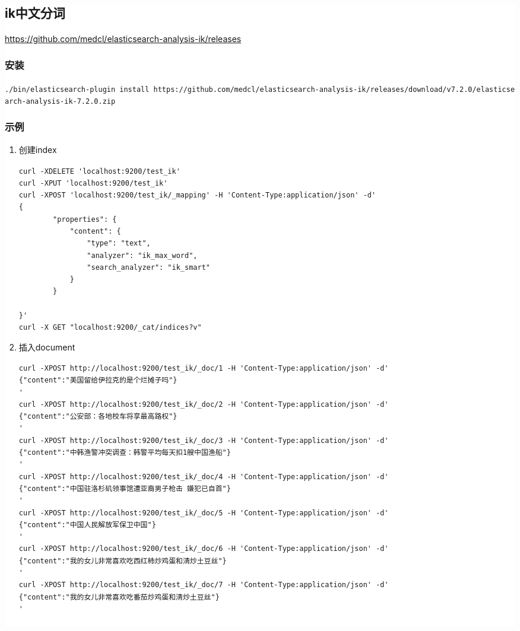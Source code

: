 ## ik中文分词

https://github.com/medcl/elasticsearch-analysis-ik/releases

### 安装

```shell
./bin/elasticsearch-plugin install https://github.com/medcl/elasticsearch-analysis-ik/releases/download/v7.2.0/elasticsearch-analysis-ik-7.2.0.zip
```

### 示例

1. 创建index

    ~~~shell
    curl -XDELETE 'localhost:9200/test_ik'
    curl -XPUT 'localhost:9200/test_ik'
    curl -XPOST 'localhost:9200/test_ik/_mapping' -H 'Content-Type:application/json' -d'
    {
            "properties": {
                "content": {
                    "type": "text",
                    "analyzer": "ik_max_word",
                    "search_analyzer": "ik_smart"
                }
            }
    
    }'
    curl -X GET "localhost:9200/_cat/indices?v"
    ~~~

2. 插入document

    ~~~shell
    curl -XPOST http://localhost:9200/test_ik/_doc/1 -H 'Content-Type:application/json' -d'
    {"content":"美国留给伊拉克的是个烂摊子吗"}
    '
    curl -XPOST http://localhost:9200/test_ik/_doc/2 -H 'Content-Type:application/json' -d'
    {"content":"公安部：各地校车将享最高路权"}
    '
    curl -XPOST http://localhost:9200/test_ik/_doc/3 -H 'Content-Type:application/json' -d'
    {"content":"中韩渔警冲突调查：韩警平均每天扣1艘中国渔船"}
    '
    curl -XPOST http://localhost:9200/test_ik/_doc/4 -H 'Content-Type:application/json' -d'
    {"content":"中国驻洛杉矶领事馆遭亚裔男子枪击 嫌犯已自首"}
    '
    curl -XPOST http://localhost:9200/test_ik/_doc/5 -H 'Content-Type:application/json' -d'
    {"content":"中国人民解放军保卫中国"}
    '
    curl -XPOST http://localhost:9200/test_ik/_doc/6 -H 'Content-Type:application/json' -d'
    {"content":"我的女儿非常喜欢吃西红柿炒鸡蛋和清炒土豆丝"}
    '
    curl -XPOST http://localhost:9200/test_ik/_doc/7 -H 'Content-Type:application/json' -d'
    {"content":"我的女儿非常喜欢吃番茄炒鸡蛋和清炒土豆丝"}
    '
    